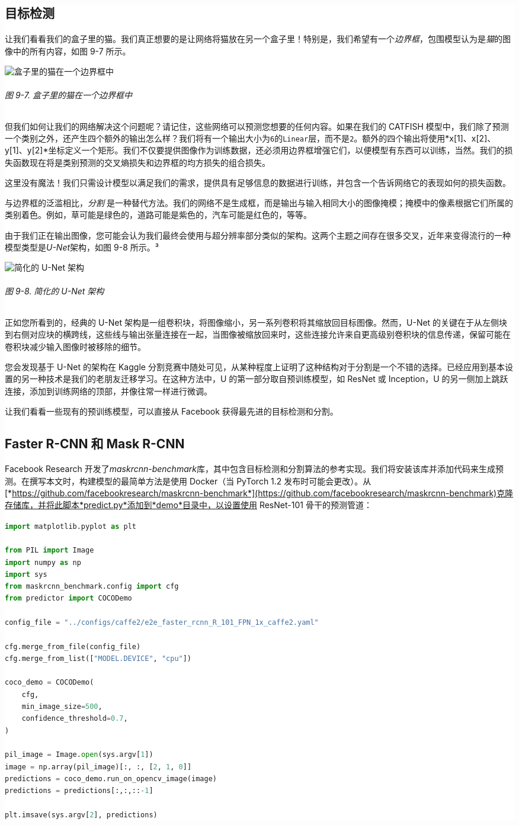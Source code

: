 ## 目标检测

让我们看看我们的盒子里的猫。我们真正想要的是让网络将猫放在另一个盒子里！特别是，我们希望有一个*边界框*，包围模型认为是*猫*的图像中的所有内容，如图 9-7 所示。

![盒子里的猫在一个边界框中](img/ppdl_0907.png)

###### 图 9-7\. 盒子里的猫在一个边界框中

但我们如何让我们的网络解决这个问题呢？请记住，这些网络可以预测您想要的任何内容。如果在我们的 CATFISH 模型中，我们除了预测一个类别之外，还产生四个额外的输出怎么样？我们将有一个输出大小为`6`的`Linear`层，而不是`2`。额外的四个输出将使用*x[1]、x[2]、y[1]、y[2]*坐标定义一个矩形。我们不仅要提供图像作为训练数据，还必须用边界框增强它们，以便模型有东西可以训练，当然。我们的损失函数现在将是类别预测的交叉熵损失和边界框的均方损失的组合损失。

这里没有魔法！我们只需设计模型以满足我们的需求，提供具有足够信息的数据进行训练，并包含一个告诉网络它的表现如何的损失函数。

与边界框的泛滥相比，*分割* 是一种替代方法。我们的网络不是生成框，而是输出与输入相同大小的图像掩模；掩模中的像素根据它们所属的类别着色。例如，草可能是绿色的，道路可能是紫色的，汽车可能是红色的，等等。

由于我们正在输出图像，您可能会认为我们最终会使用与超分辨率部分类似的架构。这两个主题之间存在很多交叉，近年来变得流行的一种模型类型是*U-Net*架构，如图 9-8 所示。³

![简化的 U-Net 架构](img/ppdl_0908.png)

###### 图 9-8\. 简化的 U-Net 架构

正如您所看到的，经典的 U-Net 架构是一组卷积块，将图像缩小，另一系列卷积将其缩放回目标图像。然而，U-Net 的关键在于从左侧块到右侧对应块的横跨线，这些线与输出张量连接在一起，当图像被缩放回来时，这些连接允许来自更高级别卷积块的信息传递，保留可能在卷积块减少输入图像时被移除的细节。

您会发现基于 U-Net 的架构在 Kaggle 分割竞赛中随处可见，从某种程度上证明了这种结构对于分割是一个不错的选择。已经应用到基本设置的另一种技术是我们的老朋友迁移学习。在这种方法中，U 的第一部分取自预训练模型，如 ResNet 或 Inception，U 的另一侧加上跳跃连接，添加到训练网络的顶部，并像往常一样进行微调。

让我们看看一些现有的预训练模型，可以直接从 Facebook 获得最先进的目标检测和分割。

## Faster R-CNN 和 Mask R-CNN

Facebook Research 开发了*maskrcnn-benchmark*库，其中包含目标检测和分割算法的参考实现。我们将安装该库并添加代码来生成预测。在撰写本文时，构建模型的最简单方法是使用 Docker（当 PyTorch 1.2 发布时可能会更改）。从[*https://github.com/facebookresearch/maskrcnn-benchmark*](https://github.com/facebookresearch/maskrcnn-benchmark)克隆存储库，并将此脚本*predict.py*添加到*demo*目录中，以设置使用 ResNet-101 骨干的预测管道：

```py
import matplotlib.pyplot as plt

from PIL import Image
import numpy as np
import sys
from maskrcnn_benchmark.config import cfg
from predictor import COCODemo

config_file = "../configs/caffe2/e2e_faster_rcnn_R_101_FPN_1x_caffe2.yaml"

cfg.merge_from_file(config_file)
cfg.merge_from_list(["MODEL.DEVICE", "cpu"])

coco_demo = COCODemo(
    cfg,
    min_image_size=500,
    confidence_threshold=0.7,
)

pil_image = Image.open(sys.argv[1])
image = np.array(pil_image)[:, :, [2, 1, 0]]
predictions = coco_demo.run_on_opencv_image(image)
predictions = predictions[:,:,::-1]

plt.imsave(sys.argv[2], predictions)
```
